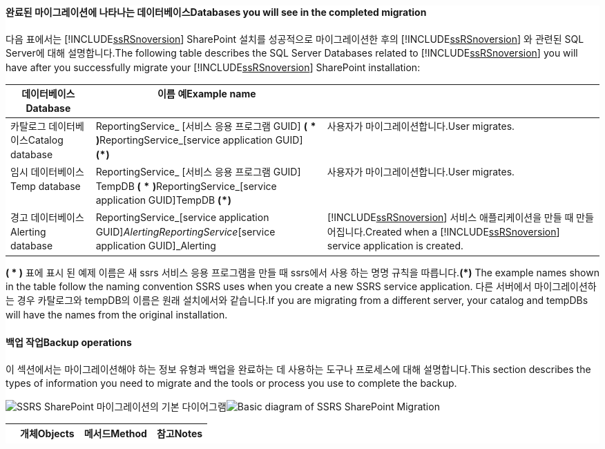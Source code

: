 ####  <a name="databases-you-will-see-in-the-completed-migration"></a><a name="bkmk_databases"></a> <span data-ttu-id="f682f-131">완료된 마이그레이션에 나타나는 데이터베이스</span><span class="sxs-lookup"><span data-stu-id="f682f-131">Databases you will see in the completed migration</span></span>
 <span data-ttu-id="f682f-132">다음 표에서는 [!INCLUDE[ssRSnoversion](../../includes/ssrsnoversion-md.md)] SharePoint 설치를 성공적으로 마이그레이션한 후의 [!INCLUDE[ssRSnoversion](../../includes/ssrsnoversion-md.md)] 와 관련된 SQL Server에 대해 설명합니다.</span><span class="sxs-lookup"><span data-stu-id="f682f-132">The following table describes the SQL Server Databases related to [!INCLUDE[ssRSnoversion](../../includes/ssrsnoversion-md.md)] you will have after you successfully migrate your [!INCLUDE[ssRSnoversion](../../includes/ssrsnoversion-md.md)] SharePoint installation:</span></span>

|<span data-ttu-id="f682f-133">데이터베이스</span><span class="sxs-lookup"><span data-stu-id="f682f-133">Database</span></span>|<span data-ttu-id="f682f-134">이름 예</span><span class="sxs-lookup"><span data-stu-id="f682f-134">Example name</span></span>||
|--------------|------------------|-|
|<span data-ttu-id="f682f-135">카탈로그 데이터베이스</span><span class="sxs-lookup"><span data-stu-id="f682f-135">Catalog database</span></span>|<span data-ttu-id="f682f-136">ReportingService_ [서비스 응용 프로그램 GUID] **( \* )**</span><span class="sxs-lookup"><span data-stu-id="f682f-136">ReportingService_[service application GUID] **(\*)**</span></span>|<span data-ttu-id="f682f-137">사용자가 마이그레이션합니다.</span><span class="sxs-lookup"><span data-stu-id="f682f-137">User migrates.</span></span>|
|<span data-ttu-id="f682f-138">임시 데이터베이스</span><span class="sxs-lookup"><span data-stu-id="f682f-138">Temp database</span></span>|<span data-ttu-id="f682f-139">ReportingService_ [서비스 응용 프로그램 GUID] TempDB **( \* )**</span><span class="sxs-lookup"><span data-stu-id="f682f-139">ReportingService_[service application GUID]TempDB **(\*)**</span></span>|<span data-ttu-id="f682f-140">사용자가 마이그레이션합니다.</span><span class="sxs-lookup"><span data-stu-id="f682f-140">User migrates.</span></span>|
|<span data-ttu-id="f682f-141">경고 데이터베이스</span><span class="sxs-lookup"><span data-stu-id="f682f-141">Alerting database</span></span>|<span data-ttu-id="f682f-142">ReportingService_[service application GUID]_Alerting</span><span class="sxs-lookup"><span data-stu-id="f682f-142">ReportingService_[service application GUID]_Alerting</span></span>|<span data-ttu-id="f682f-143">[!INCLUDE[ssRSnoversion](../../includes/ssrsnoversion-md.md)] 서비스 애플리케이션을 만들 때 만들어집니다.</span><span class="sxs-lookup"><span data-stu-id="f682f-143">Created when a [!INCLUDE[ssRSnoversion](../../includes/ssrsnoversion-md.md)] service application is created.</span></span>|

 <span data-ttu-id="f682f-144">**( \* )** 표에 표시 된 예제 이름은 새 ssrs 서비스 응용 프로그램을 만들 때 ssrs에서 사용 하는 명명 규칙을 따릅니다.</span><span class="sxs-lookup"><span data-stu-id="f682f-144">**(\*)** The example names shown in the table follow the naming convention SSRS uses when you create a new SSRS service application.</span></span> <span data-ttu-id="f682f-145">다른 서버에서 마이그레이션하는 경우 카탈로그와 tempDB의 이름은 원래 설치에서와 같습니다.</span><span class="sxs-lookup"><span data-stu-id="f682f-145">If you are migrating from a different server, your catalog and tempDBs will have the names from the original installation.</span></span>

####  <a name="backup-operations"></a><a name="bkmk_backup_operations"></a> <span data-ttu-id="f682f-146">백업 작업</span><span class="sxs-lookup"><span data-stu-id="f682f-146">Backup operations</span></span>
 <span data-ttu-id="f682f-147">이 섹션에서는 마이그레이션해야 하는 정보 유형과 백업을 완료하는 데 사용하는 도구나 프로세스에 대해 설명합니다.</span><span class="sxs-lookup"><span data-stu-id="f682f-147">This section describes the types of information you need to migrate and the tools or process you use to complete the backup.</span></span>

 <span data-ttu-id="f682f-148">![SSRS SharePoint 마이그레이션의 기본 다이어그램](../../../2014/sql-server/install/media/rs-sharepoint-migration.gif "SSRS SharePoint 마이그레이션의 기본 다이어그램")</span><span class="sxs-lookup"><span data-stu-id="f682f-148">![Basic diagram of SSRS SharePoint Migration](../../../2014/sql-server/install/media/rs-sharepoint-migration.gif "Basic diagram of SSRS SharePoint Migration")</span></span>

||<span data-ttu-id="f682f-149">개체</span><span class="sxs-lookup"><span data-stu-id="f682f-149">Objects</span></span>|<span data-ttu-id="f682f-150">메서드</span><span class="sxs-lookup"><span data-stu-id="f682f-150">Method</span></span>|<span data-ttu-id="f682f-151">참고</span><span class="sxs-lookup"><span data-stu-id="f682f-151">Notes</span></span>|
|-|-------------|------------|-----------|